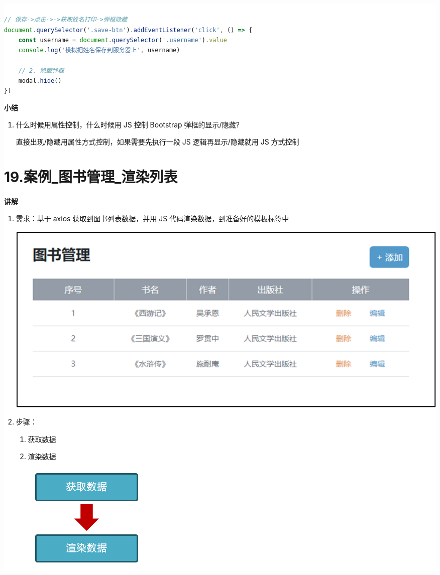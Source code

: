    ```js
   
   // 保存->点击->->获取姓名打印->弹框隐藏
   document.querySelector('.save-btn').addEventListener('click', () => {
       const username = document.querySelector('.username').value
       console.log('模拟把姓名保存到服务器上', username)
   
       // 2. 隐藏弹框
       modal.hide()
   })
   ```



**小结**

1. 什么时候用属性控制，什么时候用 JS 控制 Bootstrap 弹框的显示/隐藏?

   直接出现/隐藏用属性方式控制，如果需要先执行一段 JS 逻辑再显示/隐藏就用 JS 方式控制



# 19.案例_图书管理\_渲染列表

**讲解**

1. 需求：基于 axios 获取到图书列表数据，并用 JS 代码渲染数据，到准备好的模板标签中

   ![image-20230404110943200](./.\assets/image-20230404110943200.png)

2. 步骤：

   1. 获取数据

   2. 渲染数据

      ![image-20230404110953752](./.\assets/image-20230404110953752.png)
